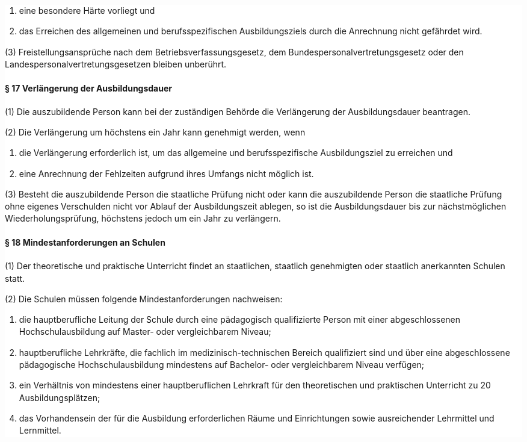 1.  eine besondere Härte vorliegt und


2.  das Erreichen des allgemeinen und berufsspezifischen Ausbildungsziels
    durch die Anrechnung nicht gefährdet wird.




(3) Freistellungsansprüche nach dem Betriebsverfassungsgesetz, dem
Bundespersonalvertretungsgesetz oder den
Landespersonalvertretungsgesetzen bleiben unberührt.


#### § 17 Verlängerung der Ausbildungsdauer

(1) Die auszubildende Person kann bei der zuständigen Behörde die
Verlängerung der Ausbildungsdauer beantragen.

(2) Die Verlängerung um höchstens ein Jahr kann genehmigt werden, wenn

1.  die Verlängerung erforderlich ist, um das allgemeine und
    berufsspezifische Ausbildungsziel zu erreichen und


2.  eine Anrechnung der Fehlzeiten aufgrund ihres Umfangs nicht möglich
    ist.




(3) Besteht die auszubildende Person die staatliche Prüfung nicht oder
kann die auszubildende Person die staatliche Prüfung ohne eigenes
Verschulden nicht vor Ablauf der Ausbildungszeit ablegen, so ist die
Ausbildungsdauer bis zur nächstmöglichen Wiederholungsprüfung,
höchstens jedoch um ein Jahr zu verlängern.


#### § 18 Mindestanforderungen an Schulen

(1) Der theoretische und praktische Unterricht findet an staatlichen,
staatlich genehmigten oder staatlich anerkannten Schulen statt.

(2) Die Schulen müssen folgende Mindestanforderungen nachweisen:

1.  die hauptberufliche Leitung der Schule durch eine pädagogisch
    qualifizierte Person mit einer abgeschlossenen Hochschulausbildung auf
    Master- oder vergleichbarem Niveau;


2.  hauptberufliche Lehrkräfte, die fachlich im medizinisch-technischen
    Bereich qualifiziert sind und über eine abgeschlossene pädagogische
    Hochschulausbildung mindestens auf Bachelor- oder vergleichbarem
    Niveau verfügen;


3.  ein Verhältnis von mindestens einer hauptberuflichen Lehrkraft für den
    theoretischen und praktischen Unterricht zu 20 Ausbildungsplätzen;


4.  das Vorhandensein der für die Ausbildung erforderlichen Räume und
    Einrichtungen sowie ausreichender Lehrmittel und Lernmittel.
